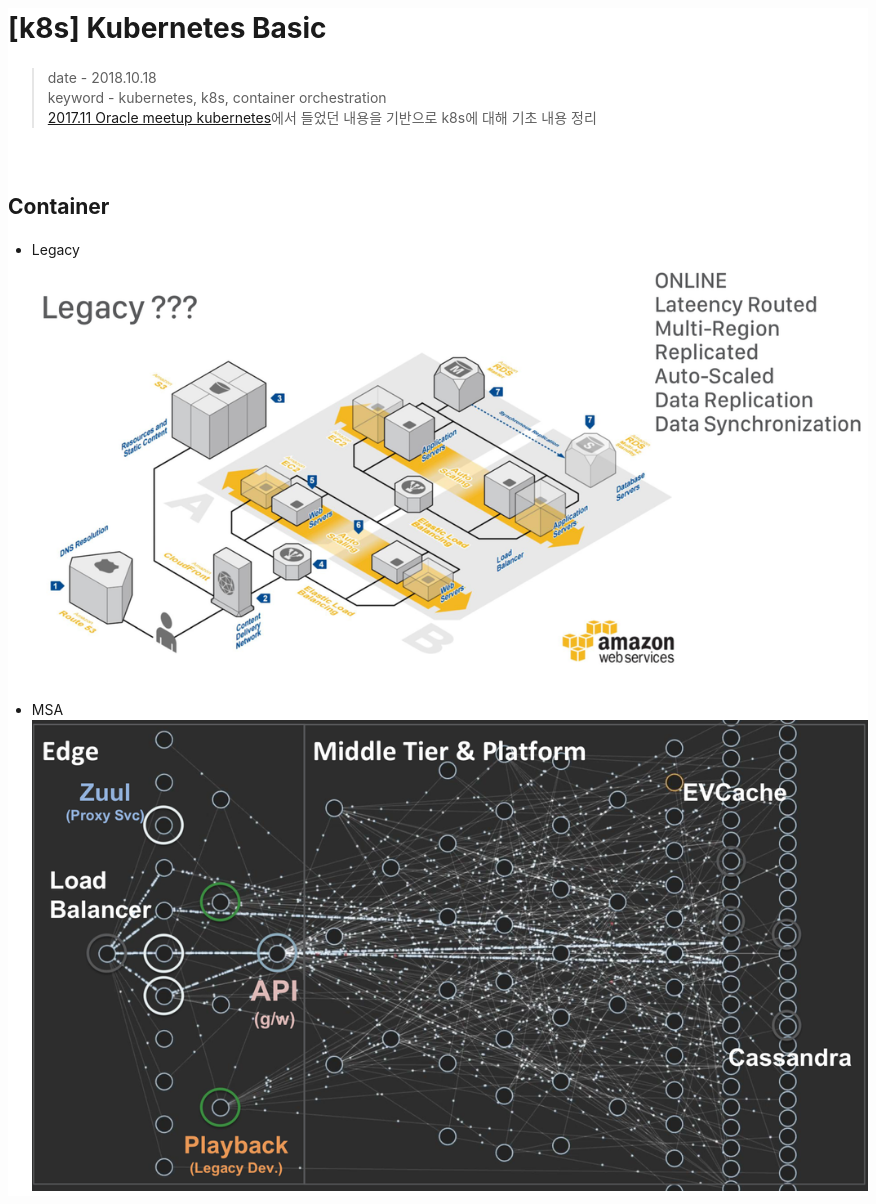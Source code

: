 # [k8s] Kubernetes Basic
> date - 2018.10.18  
> keyword - kubernetes, k8s, container orchestration  
> [2017.11 Oracle meetup kubernetes](https://www.slideshare.net/OracleDeveloperkr/oracle-meetup-kubernetes171118)에서 들었던 내용을 기반으로 k8s에 대해 기초 내용 정리

<br>

## Container
* Legacy 
![Lagacy Architecture](./images/legacy_architecture.png)

* MSA
![Netflix Architecture](./images/netflix_architecture.png)
